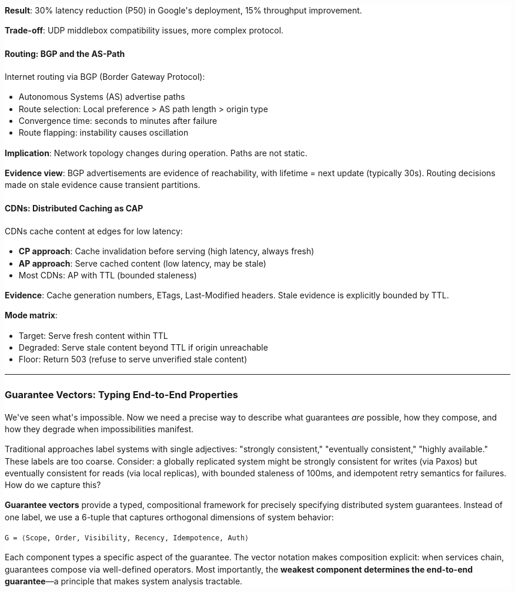 **Result**: 30% latency reduction (P50) in Google's deployment, 15% throughput improvement.

**Trade-off**: UDP middlebox compatibility issues, more complex protocol.

#### Routing: BGP and the AS-Path

Internet routing via BGP (Border Gateway Protocol):
- Autonomous Systems (AS) advertise paths
- Route selection: Local preference > AS path length > origin type
- Convergence time: seconds to minutes after failure
- Route flapping: instability causes oscillation

**Implication**: Network topology changes during operation. Paths are not static.

**Evidence view**: BGP advertisements are evidence of reachability, with lifetime = next update (typically 30s). Routing decisions made on stale evidence cause transient partitions.

#### CDNs: Distributed Caching as CAP

CDNs cache content at edges for low latency:
- **CP approach**: Cache invalidation before serving (high latency, always fresh)
- **AP approach**: Serve cached content (low latency, may be stale)
- Most CDNs: AP with TTL (bounded staleness)

**Evidence**: Cache generation numbers, ETags, Last-Modified headers. Stale evidence is explicitly bounded by TTL.

**Mode matrix**:
- Target: Serve fresh content within TTL
- Degraded: Serve stale content beyond TTL if origin unreachable
- Floor: Return 503 (refuse to serve unverified stale content)

---

### Guarantee Vectors: Typing End-to-End Properties

We've seen what's impossible. Now we need a precise way to describe what guarantees *are* possible, how they compose, and how they degrade when impossibilities manifest.

Traditional approaches label systems with single adjectives: "strongly consistent," "eventually consistent," "highly available." These labels are too coarse. Consider: a globally replicated system might be strongly consistent for writes (via Paxos) but eventually consistent for reads (via local replicas), with bounded staleness of 100ms, and idempotent retry semantics for failures. How do we capture this?

**Guarantee vectors** provide a typed, compositional framework for precisely specifying distributed system guarantees. Instead of one label, we use a 6-tuple that captures orthogonal dimensions of system behavior:

```
G = ⟨Scope, Order, Visibility, Recency, Idempotence, Auth⟩
```

Each component types a specific aspect of the guarantee. The vector notation makes composition explicit: when services chain, guarantees compose via well-defined operators. Most importantly, the **weakest component determines the end-to-end guarantee**—a principle that makes system analysis tractable.
